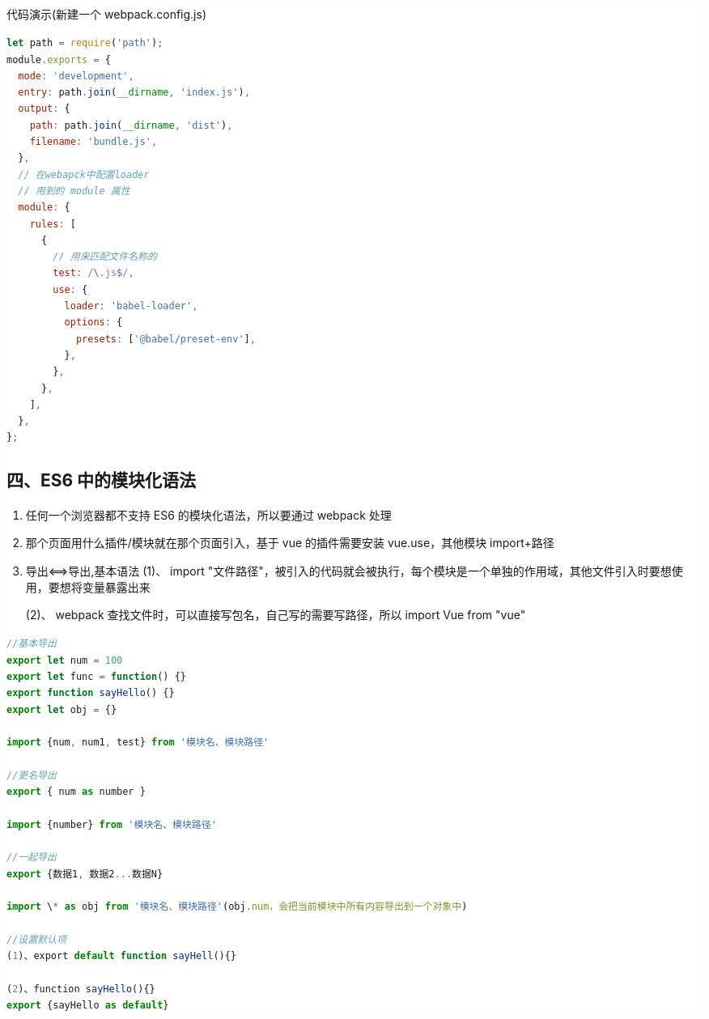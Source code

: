 代码演示(新建一个 webpack.config.js)

```js
let path = require('path');
module.exports = {
  mode: 'development',
  entry: path.join(__dirname, 'index.js'),
  output: {
    path: path.join(__dirname, 'dist'),
    filename: 'bundle.js',
  },
  // 在webapck中配置loader
  // 用到的 module 属性
  module: {
    rules: [
      {
        // 用来匹配文件名称的
        test: /\.js$/,
        use: {
          loader: 'babel-loader',
          options: {
            presets: ['@babel/preset-env'],
          },
        },
      },
    ],
  },
};
```

## 四、ES6 中的模块化语法

1. 任何一个浏览器都不支持 ES6 的模块化语法，所以要通过 webpack 处理

2. 那个页面用什么插件/模块就在那个页面引入，基于 vue 的插件需要安装 vue.use，其他模块 import+路径

3. 导出<==>导出,基本语法
   (1)、 import "文件路径"，被引入的代码就会被执行，每个模块是一个单独的作用域，其他文件引入时要想使用，要想将变量暴露出来

   (2)、 webpack 查找文件时，可以直接写包名，自己写的需要写路径，所以 import Vue from "vue"

```js
//基本导出
export let num = 100
export let func = function() {}
export function sayHello() {}
export let obj = {}

import {num, num1, test} from '模块名、模块路径'

//更名导出
export { num as number }

import {number} from '模块名、模块路径'

//一起导出
export {数据1, 数据2...数据N}

import \* as obj from '模块名、模块路径'(obj.num，会把当前模块中所有内容导出到一个对象中)

//设置默认项
(1)、export default function sayHell(){}

(2)、function sayHello(){}
export {sayHello as default}

```